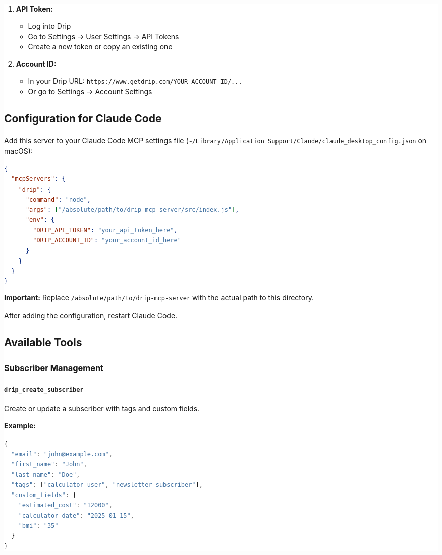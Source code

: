 1. **API Token:**
   - Log into Drip
   - Go to Settings → User Settings → API Tokens
   - Create a new token or copy an existing one

2. **Account ID:**
   - In your Drip URL: `https://www.getdrip.com/YOUR_ACCOUNT_ID/...`
   - Or go to Settings → Account Settings

## Configuration for Claude Code

Add this server to your Claude Code MCP settings file (`~/Library/Application Support/Claude/claude_desktop_config.json` on macOS):

```json
{
  "mcpServers": {
    "drip": {
      "command": "node",
      "args": ["/absolute/path/to/drip-mcp-server/src/index.js"],
      "env": {
        "DRIP_API_TOKEN": "your_api_token_here",
        "DRIP_ACCOUNT_ID": "your_account_id_here"
      }
    }
  }
}
```

**Important:** Replace `/absolute/path/to/drip-mcp-server` with the actual path to this directory.

After adding the configuration, restart Claude Code.

## Available Tools

### Subscriber Management

#### `drip_create_subscriber`
Create or update a subscriber with tags and custom fields.

**Example:**
```javascript
{
  "email": "john@example.com",
  "first_name": "John",
  "last_name": "Doe",
  "tags": ["calculator_user", "newsletter_subscriber"],
  "custom_fields": {
    "estimated_cost": "12000",
    "calculator_date": "2025-01-15",
    "bmi": "35"
  }
}
```
